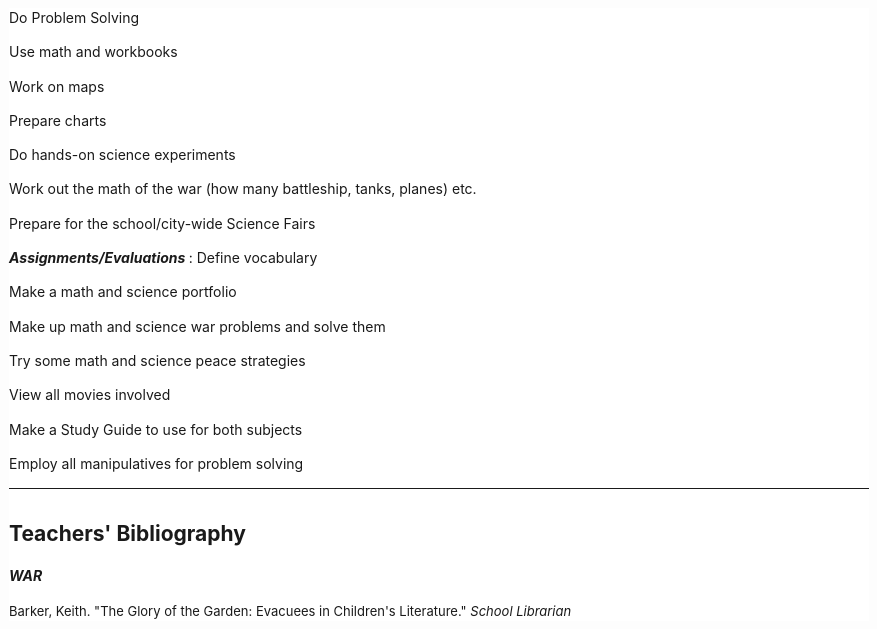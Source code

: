 </b>
</i>
Do Problem Solving
<p>
Use math and workbooks
</p>
<p>
Work on maps
</p>
<p>
Prepare charts
</p>
<p>
Do hands-on science experiments
</p>
<p>
Work out the math of the war (how many battleship, tanks, planes) etc.
</p>
<p>
Prepare for the school/city-wide Science Fairs
</p>
<p>
<i>
<b>
Assignments/Evaluations
</b>
</i>
: 
Define vocabulary
</p>
<p>
Make a math and science portfolio
</p>
<p>
Make up math and science war problems and solve them
</p>
<p>
Try some math and science peace strategies
</p>
<p>
View all movies involved
</p>
<p>
Make a Study Guide to use for both subjects
</p>
<p>
Employ all manipulatives for problem solving
</p>
<hr/>
<h2>
Teachers' Bibliography
</h2>
<p>
<i>
<b>
WAR
</b>
</i>
</p>
<p>
<font size="-1">
Barker, Keith. "The Glory of the Garden: Evacuees in Children's Literature."
<i>
School Librarian